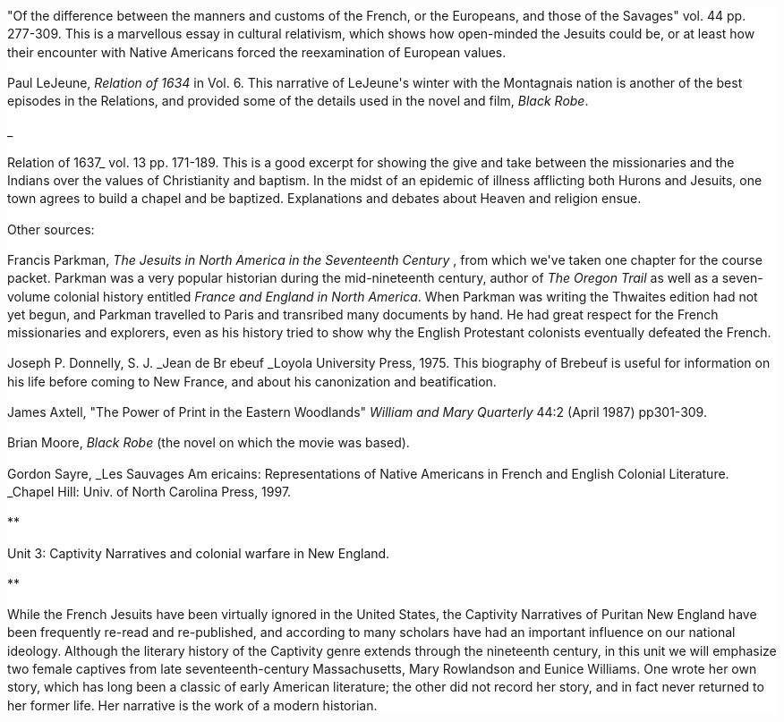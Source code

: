 "Of the difference between the manners and customs of the French, or the
Europeans, and those of the Savages" vol. 44 pp. 277-309. This is a marvellous
essay in cultural relativism, which shows how open-minded the Jesuits could
be, or at least how their encounter with Native Americans forced the
reexamination of European values.

Paul LeJeune, _Relation of 1634_ in Vol. 6. This narrative of LeJeune's winter
with the Montagnais nation is another of the best episodes in the Relations,
and provided some of the details used in the novel and film, _Black Robe_.

_

Relation of 1637_ vol. 13 pp. 171-189. This is a good excerpt for showing the
give and take between the missionaries and the Indians over the values of
Christianity and baptism. In the midst of an epidemic of illness afflicting
both Hurons and Jesuits, one town agrees to build a chapel and be baptized.
Explanations and debates about Heaven and religion ensue.

Other sources:

Francis Parkman, _The Jesuits in North America in the Seventeenth Century_ ,
from which we've taken one chapter for the course packet. Parkman was a very
popular historian during the mid-nineteenth century, author of _The Oregon
Trail_ as well as a seven-volume colonial history entitled _France and England
in North America_. When Parkman was writing the Thwaites edition had not yet
begun, and Parkman travelled to Paris and transribed many documents by hand.
He had great respect for the French missionaries and explorers, even as his
history tried to show why the English Protestant colonists eventually defeated
the French.

Joseph P. Donnelly, S. J. _Jean de Br ebeuf _Loyola University Press, 1975.
This biography of Brebeuf is useful for information on his life before coming
to New France, and about his canonization and beatification.

James Axtell, "The Power of Print in the Eastern Woodlands" _William and Mary
Quarterly_ 44:2 (April 1987) pp301-309.

Brian Moore, _Black Robe_ (the novel on which the movie was based).

Gordon Sayre, _Les Sauvages Am ericains: Representations of Native Americans
in French and English Colonial Literature. _Chapel Hill: Univ. of North
Carolina Press, 1997.





**

Unit 3: Captivity Narratives and colonial warfare in New England.

**

While the French Jesuits have been virtually ignored in the United States, the
Captivity Narratives of Puritan New England have been frequently re-read and
re-published, and according to many scholars have had an important influence
on our national ideology. Although the literary history of the Captivity genre
extends through the nineteenth century, in this unit we will emphasize two
female captives from late seventeenth-century Massachusetts, Mary Rowlandson
and Eunice Williams. One wrote her own story, which has long been a classic of
early American literature; the other did not record her story, and in fact
never returned to her former life. Her narrative is the work of a modern
historian.
